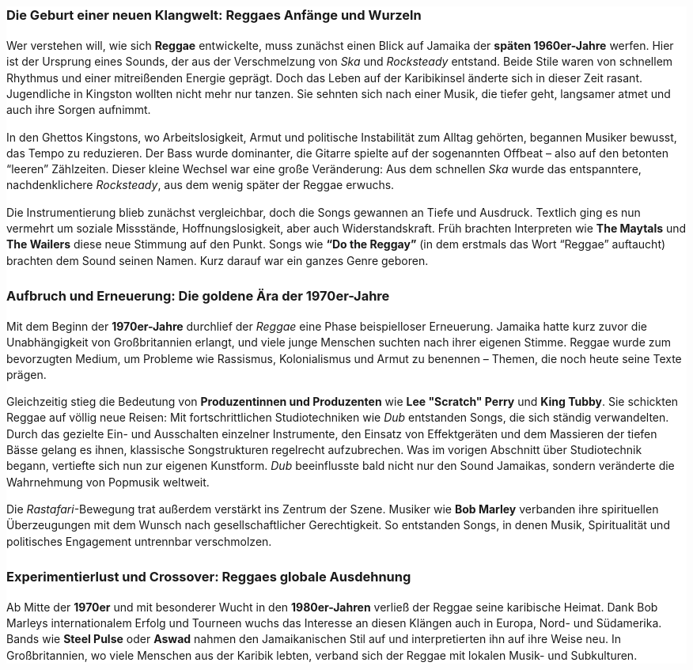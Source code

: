### Die Geburt einer neuen Klangwelt: Reggaes Anfänge und Wurzeln

Wer verstehen will, wie sich **Reggae** entwickelte, muss zunächst einen Blick auf Jamaika der
**späten 1960er-Jahre** werfen. Hier ist der Ursprung eines Sounds, der aus der Verschmelzung von
_Ska_ und _Rocksteady_ entstand. Beide Stile waren von schnellem Rhythmus und einer mitreißenden
Energie geprägt. Doch das Leben auf der Karibikinsel änderte sich in dieser Zeit rasant. Jugendliche
in Kingston wollten nicht mehr nur tanzen. Sie sehnten sich nach einer Musik, die tiefer geht,
langsamer atmet und auch ihre Sorgen aufnimmt.

In den Ghettos Kingstons, wo Arbeitslosigkeit, Armut und politische Instabilität zum Alltag
gehörten, begannen Musiker bewusst, das Tempo zu reduzieren. Der Bass wurde dominanter, die Gitarre
spielte auf der sogenannten Offbeat – also auf den betonten “leeren” Zählzeiten. Dieser kleine
Wechsel war eine große Veränderung: Aus dem schnellen _Ska_ wurde das entspanntere, nachdenklichere
_Rocksteady_, aus dem wenig später der Reggae erwuchs.

Die Instrumentierung blieb zunächst vergleichbar, doch die Songs gewannen an Tiefe und Ausdruck.
Textlich ging es nun vermehrt um soziale Missstände, Hoffnungslosigkeit, aber auch Widerstandskraft.
Früh brachten Interpreten wie **The Maytals** und **The Wailers** diese neue Stimmung auf den Punkt.
Songs wie **“Do the Reggay”** (in dem erstmals das Wort “Reggae” auftaucht) brachten dem Sound
seinen Namen. Kurz darauf war ein ganzes Genre geboren.

### Aufbruch und Erneuerung: Die goldene Ära der 1970er-Jahre

Mit dem Beginn der **1970er-Jahre** durchlief der _Reggae_ eine Phase beispielloser Erneuerung.
Jamaika hatte kurz zuvor die Unabhängigkeit von Großbritannien erlangt, und viele junge Menschen
suchten nach ihrer eigenen Stimme. Reggae wurde zum bevorzugten Medium, um Probleme wie Rassismus,
Kolonialismus und Armut zu benennen – Themen, die noch heute seine Texte prägen.

Gleichzeitig stieg die Bedeutung von **Produzentinnen und Produzenten** wie **Lee "Scratch" Perry**
und **King Tubby**. Sie schickten Reggae auf völlig neue Reisen: Mit fortschrittlichen
Studiotechniken wie _Dub_ entstanden Songs, die sich ständig verwandelten. Durch das gezielte Ein-
und Ausschalten einzelner Instrumente, den Einsatz von Effektgeräten und dem Massieren der tiefen
Bässe gelang es ihnen, klassische Songstrukturen regelrecht aufzubrechen. Was im vorigen Abschnitt
über Studiotechnik begann, vertiefte sich nun zur eigenen Kunstform. _Dub_ beeinflusste bald nicht
nur den Sound Jamaikas, sondern veränderte die Wahrnehmung von Popmusik weltweit.

Die _Rastafari_-Bewegung trat außerdem verstärkt ins Zentrum der Szene. Musiker wie **Bob Marley**
verbanden ihre spirituellen Überzeugungen mit dem Wunsch nach gesellschaftlicher Gerechtigkeit. So
entstanden Songs, in denen Musik, Spiritualität und politisches Engagement untrennbar verschmolzen.

### Experimentierlust und Crossover: Reggaes globale Ausdehnung

Ab Mitte der **1970er** und mit besonderer Wucht in den **1980er-Jahren** verließ der Reggae seine
karibische Heimat. Dank Bob Marleys internationalem Erfolg und Tourneen wuchs das Interesse an
diesen Klängen auch in Europa, Nord- und Südamerika. Bands wie **Steel Pulse** oder **Aswad** nahmen
den Jamaikanischen Stil auf und interpretierten ihn auf ihre Weise neu. In Großbritannien, wo viele
Menschen aus der Karibik lebten, verband sich der Reggae mit lokalen Musik- und Subkulturen.
